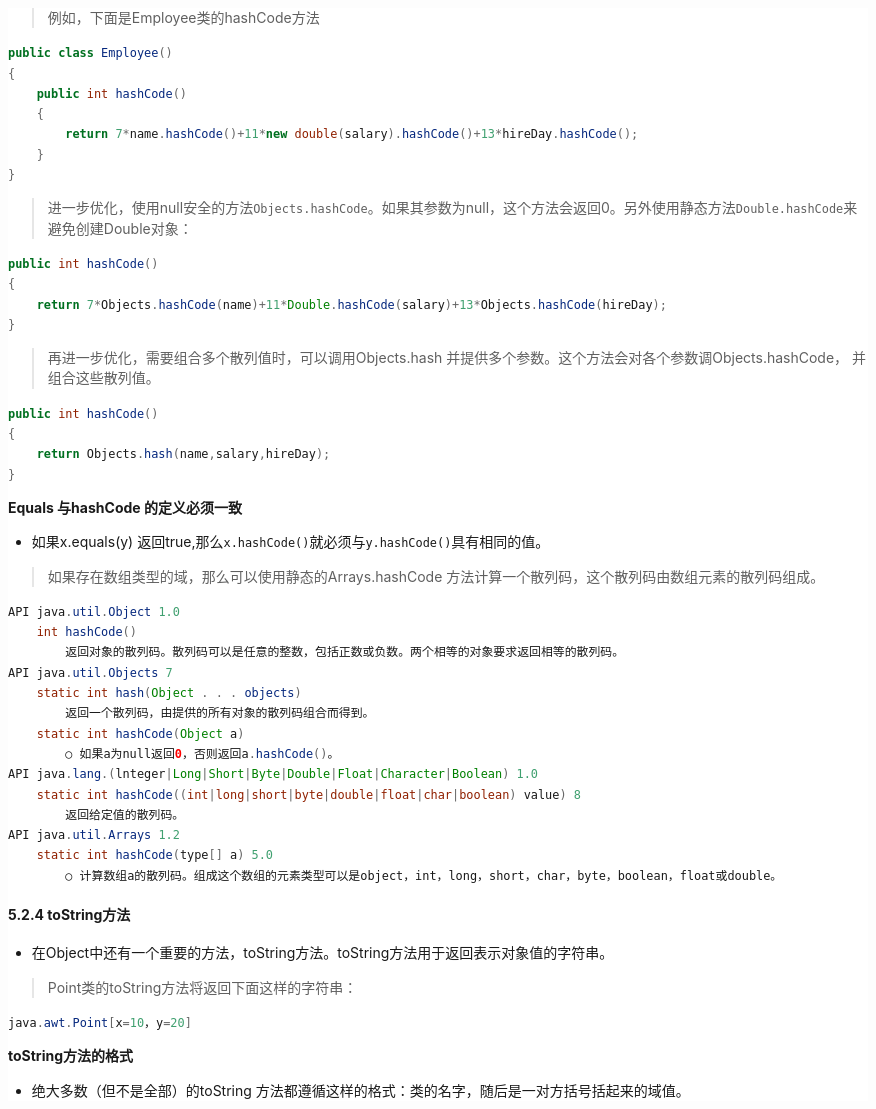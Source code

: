 >例如，下面是Employee类的hashCode方法
```java
public class Employee()
{
    public int hashCode()
    {
        return 7*name.hashCode()+11*new double(salary).hashCode()+13*hireDay.hashCode();
    }
}
```
>进一步优化，使用null安全的方法`Objects.hashCode`。如果其参数为null，这个方法会返回0。另外使用静态方法`Double.hashCode`来避免创建Double对象：
```java
public int hashCode()
{
    return 7*Objects.hashCode(name)+11*Double.hashCode(salary)+13*Objects.hashCode(hireDay);
}
```
>再进一步优化，需要组合多个散列值时，可以调用Objects.hash 并提供多个参数。这个方法会对各个参数调Objects.hashCode， 并组合这些散列值。
```java
public int hashCode()
{
    return Objects.hash(name,salary,hireDay);
}
```
**Equals 与hashCode 的定义必须一致**
* 如果x.equals(y) 返回true,那么`x.hashCode()`就必须与`y.hashCode()`具有相同的值。

>如果存在数组类型的域，那么可以使用静态的Arrays.hashCode 方法计算一个散列码，这个散列码由数组元素的散列码组成。

```java
API java.util.Object 1.0
	int hashCode()
		返回对象的散列码。散列码可以是任意的整数，包括正数或负数。两个相等的对象要求返回相等的散列码。
API java.util.Objects 7
	static int hash(Object . . . objects)
		返回一个散列码，由提供的所有对象的散列码组合而得到。
	static int hashCode(Object a)
		○ 如果a为null返回0，否则返回a.hashCode()。
API java.lang.(lnteger|Long|Short|Byte|Double|Float|Character|Boolean) 1.0
	static int hashCode((int|long|short|byte|double|float|char|boolean) value) 8
		返回给定值的散列码。
API java.util.Arrays 1.2
	static int hashCode(type[] a) 5.0
		○ 计算数组a的散列码。组成这个数组的元素类型可以是object，int，long，short，char，byte，boolean，float或double。
```

#### 5.2.4 toString方法

* 在Object中还有一个重要的方法，toString方法。toString方法用于返回表示对象值的字符串。

>Point类的toString方法将返回下面这样的字符串：
```java
java.awt.Point[x=10，y=20]
```
**toString方法的格式**
* 绝大多数（但不是全部）的toString 方法都遵循这样的格式：类的名字，随后是一对方括号括起来的域值。
